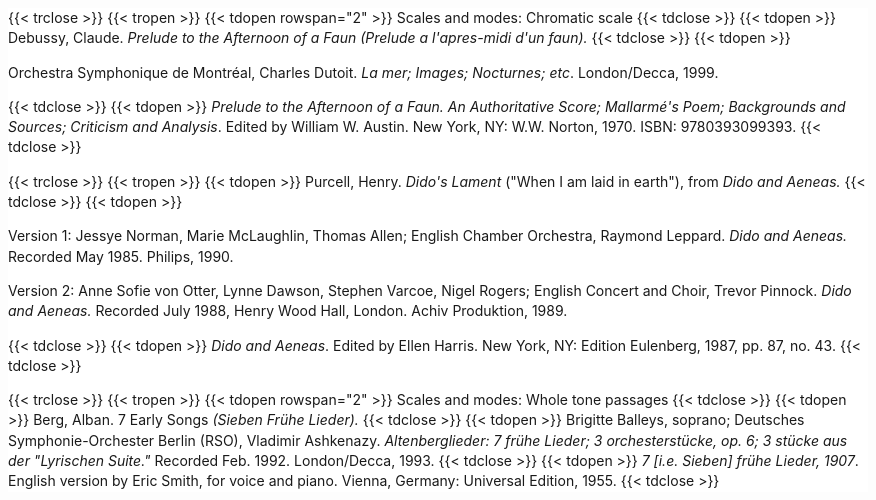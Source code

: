 {{< trclose >}}
{{< tropen >}}
{{< tdopen rowspan="2" >}}
Scales and modes: Chromatic scale
{{< tdclose >}}
{{< tdopen >}}
Debussy, Claude. _Prelude to the Afternoon of a Faun (Prelude a l'apres-midi d'un faun)._
{{< tdclose >}}
{{< tdopen >}}


Orchestra Symphonique de Montréal, Charles Dutoit. _La mer; Images; Nocturnes; etc_. London/Decca, 1999.


{{< tdclose >}}
{{< tdopen >}}
_Prelude to the Afternoon of a Faun. An Authoritative Score; Mallarmé's Poem; Backgrounds and Sources; Criticism and Analysis_. Edited by William W. Austin. New York, NY: W.W. Norton, 1970. ISBN: 9780393099393.
{{< tdclose >}}

{{< trclose >}}
{{< tropen >}}
{{< tdopen >}}
Purcell, Henry. _Dido's Lament_ ("When I am laid in earth"), from _Dido and Aeneas._
{{< tdclose >}}
{{< tdopen >}}


Version 1: Jessye Norman, Marie McLaughlin, Thomas Allen; English Chamber Orchestra, Raymond Leppard. _Dido and Aeneas._ Recorded May 1985. Philips, 1990.

Version 2: Anne Sofie von Otter, Lynne Dawson, Stephen Varcoe, Nigel Rogers; English Concert and Choir, Trevor Pinnock. _Dido and Aeneas._ Recorded July 1988, Henry Wood Hall, London. Achiv Produktion, 1989.


{{< tdclose >}}
{{< tdopen >}}
_Dido and Aeneas_. Edited by Ellen Harris. New York, NY: Edition Eulenberg, 1987, pp. 87, no. 43.
{{< tdclose >}}

{{< trclose >}}
{{< tropen >}}
{{< tdopen rowspan="2" >}}
Scales and modes: Whole tone passages
{{< tdclose >}}
{{< tdopen >}}
Berg, Alban. 7 Early Songs _(Sieben Frühe Lieder)._
{{< tdclose >}}
{{< tdopen >}}
Brigitte Balleys, soprano; Deutsches Symphonie-Orchester Berlin (RSO), Vladimir Ashkenazy. _Altenberglieder: 7 frühe Lieder; 3 orchesterstücke, op. 6; 3 stücke aus der "Lyrischen Suite."_ Recorded Feb. 1992. London/Decca, 1993.
{{< tdclose >}}
{{< tdopen >}}
_7 \[i.e. Sieben\] frühe Lieder, 1907_. English version by Eric Smith, for voice and piano. Vienna, Germany: Universal Edition, 1955.
{{< tdclose >}}

